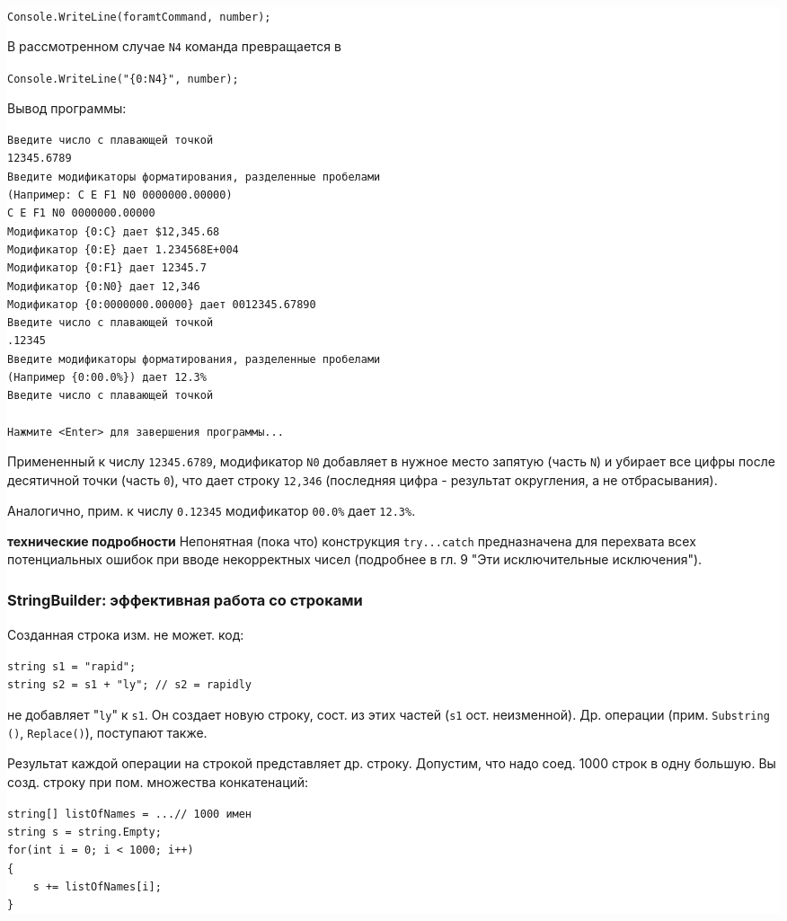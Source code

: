 ```
Console.WriteLine(foramtCommand, number);
```

В рассмотренном случае `N4` команда превращается в 

```
Console.WriteLine("{0:N4}", number);
```

Вывод программы:

```
Введите число с плавающей точкой
12345.6789
Введите модификаторы форматирования, разделенные пробелами
(Например: C E F1 N0 0000000.00000)
C E F1 N0 0000000.00000
Модификатор {0:C} дает $12,345.68
Модификатор {0:E} дает 1.234568E+004
Модификатор {0:F1} дает 12345.7
Модификатор {0:N0} дает 12,346
Модификатор {0:0000000.00000} дает 0012345.67890
Введите число с плавающей точкой
.12345
Введите модификаторы форматирования, разделенные пробелами
(Например {0:00.0%}) дает 12.3%
Введите число с плавающей точкой

Нажмите <Enter> для завершения программы...
```

Примененный к числу `12345.6789`, модификатор `N0` добавляет в нужное место запятую (часть `N`) и убирает все цифры после десятичной точки (часть `0`), что дает строку `12,346`
(последняя цифра - результат округления, а не отбрасывания).

Аналогично, прим. к числу `0.12345` модификатор `00.0%` дает `12.3%`.

**технические подробности**
Непонятная (пока что) конструкция `try...catch` предназначена для перехвата всех потенциальных ошибок при вводе некорректных чисел (подробнее в гл. 9 "Эти исключительные исключения").

### StringBuilder: эффективная работа со строками

Созданная строка изм. не может.
код:
```
string s1 = "rapid";
string s2 = s1 + "ly"; // s2 = rapidly
```
не добавляет "`ly`" к `s1`. 
Он создает новую строку, сост. из этих частей (`s1` ост. неизменной).
Др. операции (прим. `Substring()`, `Replace()`), поступают также.

Результат каждой операции на строкой представляет др. строку.
Допустим, что надо соед. 1000 строк в одну большую.
Вы созд. строку при пом. множества конкатенаций:
```
string[] listOfNames = ...// 1000 имен
string s = string.Empty;
for(int i = 0; i < 1000; i++)
{
	s += listOfNames[i];
}
```
